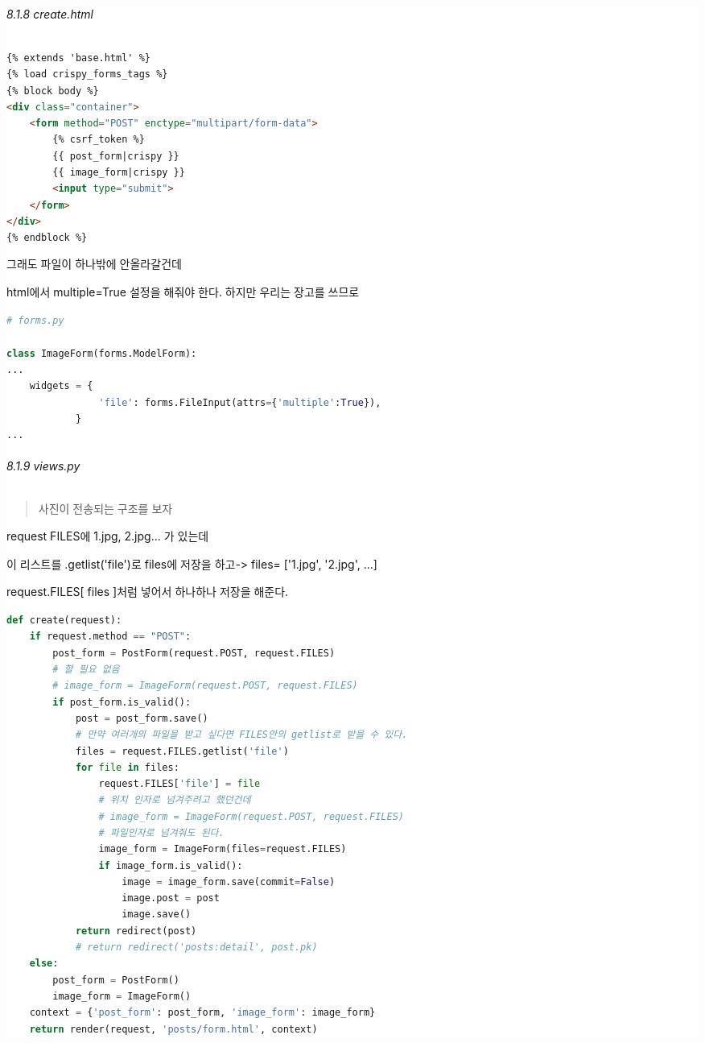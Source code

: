 ###### 8.1.8 create.html

```html
{% extends 'base.html' %}
{% load crispy_forms_tags %}
{% block body %}
<div class="container">
    <form method="POST" enctype="multipart/form-data">
        {% csrf_token %}
        {{ post_form|crispy }}
        {{ image_form|crispy }}
        <input type="submit">
    </form>
</div>
{% endblock %}
```

그래도 파일이 하나밖에 안올라갈건데

html에서 multiple=True 설정을 해줘야 한다. 하지만 우리는 장고를 쓰므로

```python
# forms.py

class ImageForm(forms.ModelForm):
...
    widgets = {
                'file': forms.FileInput(attrs={'multiple':True}),
            }
...
```

###### 8.1.9 views.py

> 사진이 전송되는 구조를 보자

request FILES에 1.jpg, 2.jpg... 가 있는데

이 리스트를 .getlist('file')로  files에 저장을 하고-> files= ['1.jpg', '2.jpg', ...]

request.FILES[  files   ]처럼 넣어서 하나하나 저장을 해준다.

```python
def create(request):
    if request.method == "POST":
        post_form = PostForm(request.POST, request.FILES)
        # 할 필요 없음
        # image_form = ImageForm(request.POST, request.FILES)
        if post_form.is_valid():
            post = post_form.save()
            # 만약 여러개의 파일을 받고 싶다면 FILES안의 getlist로 받을 수 있다.
            files = request.FILES.getlist('file')
            for file in files:
                request.FILES['file'] = file
                # 위치 인자로 넘겨주려고 했던건데
                # image_form = ImageForm(request.POST, request.FILES)
                # 파일인자로 넘겨줘도 된다.
                image_form = ImageForm(files=request.FILES)
                if image_form.is_valid():
                    image = image_form.save(commit=False)
                    image.post = post
                    image.save()
            return redirect(post)
            # return redirect('posts:detail', post.pk)
    else:
        post_form = PostForm()
        image_form = ImageForm()
    context = {'post_form': post_form, 'image_form': image_form}
    return render(request, 'posts/form.html', context)
```